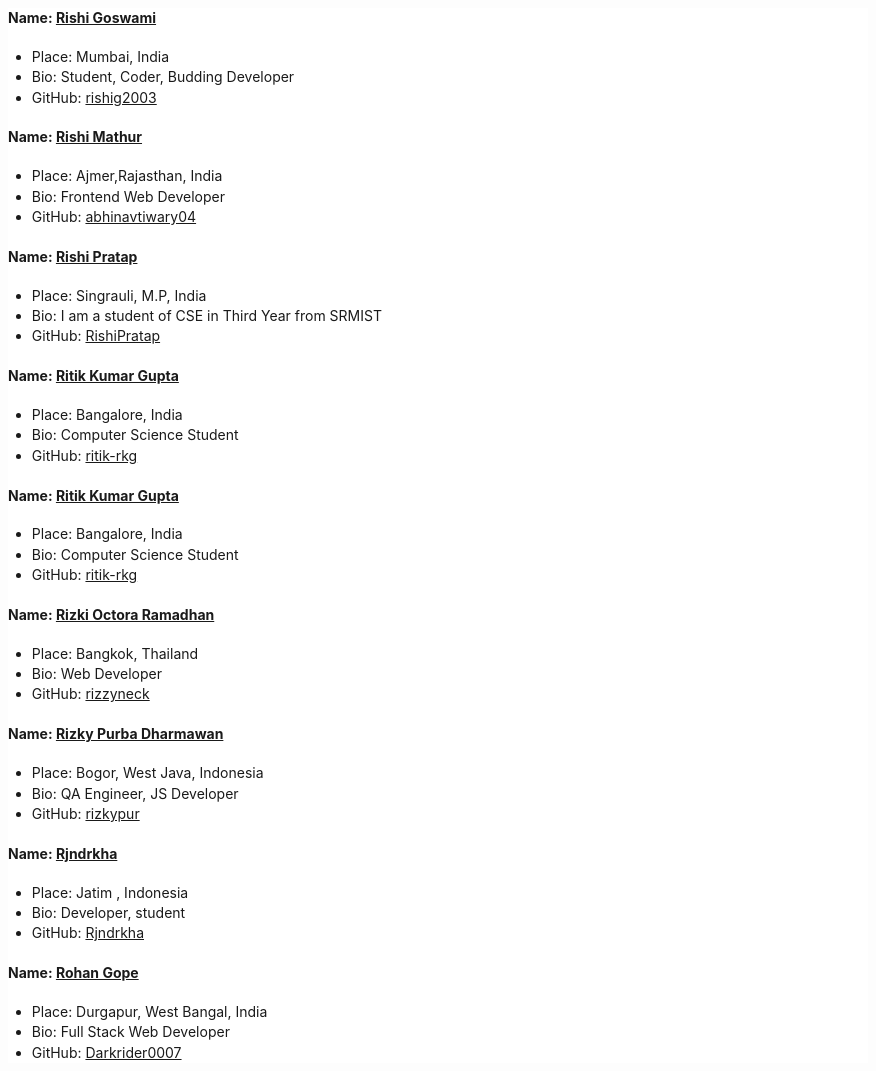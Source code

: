 
#### Name: [Rishi Goswami](https://github.com/rishig2003) 
- Place: Mumbai, India 
- Bio: Student, Coder, Budding Developer 
- GitHub: [rishig2003](https://github.com/rishig2003)


#### Name: [Rishi Mathur](https://github.com/skyrunner360) 
- Place: Ajmer,Rajasthan, India 
- Bio: Frontend Web Developer 
- GitHub: [abhinavtiwary04](https://github.com/abhinavtiwary04)


#### Name: [Rishi Pratap](https://github.com/RishiPratap) 
- Place: Singrauli, M.P, India 
- Bio: I am a student of CSE in Third Year from SRMIST 
- GitHub: [RishiPratap](https://github.com/RishiPratap)


#### Name: [Ritik Kumar Gupta](https://github.com/ritik-rkg) 
- Place: Bangalore, India 
- Bio: Computer Science Student 
- GitHub: [ritik-rkg](https://github.com/ritik-rkg)


#### Name: [Ritik Kumar Gupta](https://github.com/ritik-rkg) 
- Place: Bangalore, India 
- Bio: Computer Science Student 
- GitHub: [ritik-rkg](https://github.com/ritik-rkg)


#### Name: [Rizki Octora Ramadhan](https://github.com/rizzyneck) 
- Place: Bangkok, Thailand 
- Bio: Web Developer 
- GitHub: [rizzyneck](https://github.com/rizzyneck)


#### Name: [Rizky Purba Dharmawan](https://github.com/rizkypur) 
- Place: Bogor, West Java, Indonesia 
- Bio: QA Engineer, JS Developer 
- GitHub: [rizkypur](https://github.com/rizkypur)


#### Name: [Rjndrkha](https://github.com/rjndrkha) 
- Place: Jatim , Indonesia 
- Bio: Developer, student 
- GitHub: [Rjndrkha](https://github.com/rjndrkha)


#### Name: [Rohan Gope](https://github.com/Darkrider0007) 
- Place: Durgapur, West Bangal, India 
- Bio: Full Stack Web Developer 
- GitHub: [Darkrider0007](https://github.com/Darkrider0007)
